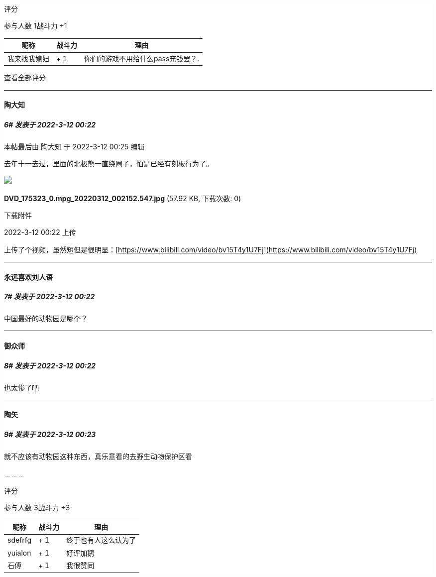 评分

 参与人数 1战斗力 +1

|昵称|战斗力|理由|
|----|---|---|
| 我来找我媳妇| + 1|你们的游戏不用给什么pass充钱罢？.|

查看全部评分

*****

####  陶大知  
##### 6#       发表于 2022-3-12 00:22

 本帖最后由 陶大知 于 2022-3-12 00:25 编辑 

去年十一去过，里面的北极熊一直绕圈子，怕是已经有刻板行为了。

<img src="https://img.saraba1st.com/forum/202203/12/002208l9xvxa5vvvfv2k2x.jpg" referrerpolicy="no-referrer">

<strong>DVD_175323_0.mpg_20220312_002152.547.jpg</strong> (57.92 KB, 下载次数: 0)

下载附件

2022-3-12 00:22 上传

上传了个视频，虽然短但是很明显：[https://www.bilibili.com/video/bv15T4y1U7Fj](https://www.bilibili.com/video/bv15T4y1U7Fj)

*****

####  永远喜欢刘人语  
##### 7#       发表于 2022-3-12 00:22

中国最好的动物园是哪个？

*****

####  御众师  
##### 8#       发表于 2022-3-12 00:22

也太惨了吧

*****

####  陶矢  
##### 9#       发表于 2022-3-12 00:23

就不应该有动物园这种东西，真乐意看的去野生动物保护区看

﹍﹍﹍

评分

 参与人数 3战斗力 +3

|昵称|战斗力|理由|
|----|---|---|
| sdefrfg| + 1|终于也有人这么认为了|
| yuialon| + 1|好评加鹅|
| 石傅| + 1|我很赞同|
